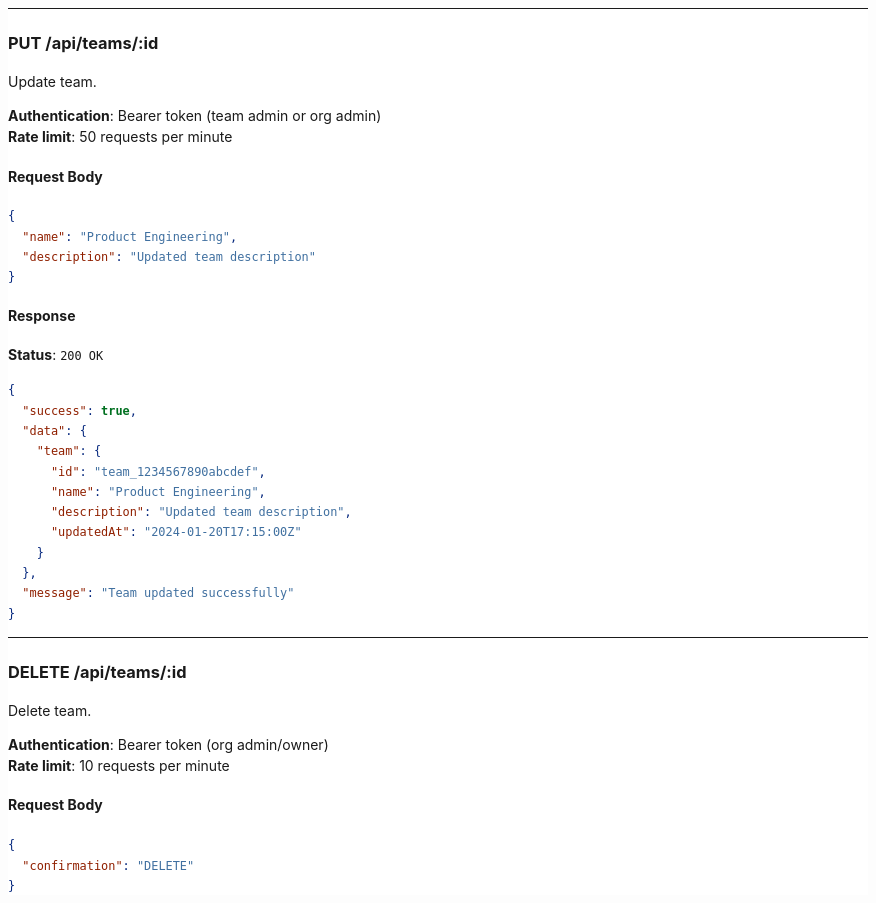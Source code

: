 ```json
```

---

### PUT /api/teams/:id

Update team.

**Authentication**: Bearer token (team admin or org admin)  
**Rate limit**: 50 requests per minute

#### Request Body

```json
{
  "name": "Product Engineering",
  "description": "Updated team description"
}
```

#### Response

**Status**: `200 OK`

```json
{
  "success": true,
  "data": {
    "team": {
      "id": "team_1234567890abcdef",
      "name": "Product Engineering",
      "description": "Updated team description",
      "updatedAt": "2024-01-20T17:15:00Z"
    }
  },
  "message": "Team updated successfully"
}
```

---

### DELETE /api/teams/:id

Delete team.

**Authentication**: Bearer token (org admin/owner)  
**Rate limit**: 10 requests per minute

#### Request Body

```json
{
  "confirmation": "DELETE"
}
```
